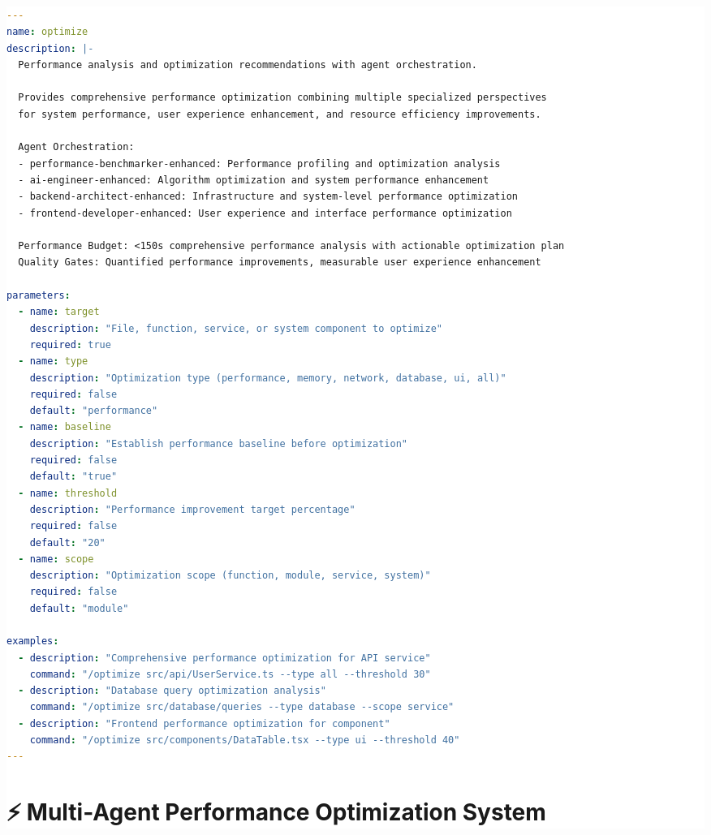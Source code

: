 ```yaml
---
name: optimize
description: |-
  Performance analysis and optimization recommendations with agent orchestration.
  
  Provides comprehensive performance optimization combining multiple specialized perspectives
  for system performance, user experience enhancement, and resource efficiency improvements.
  
  Agent Orchestration:
  - performance-benchmarker-enhanced: Performance profiling and optimization analysis
  - ai-engineer-enhanced: Algorithm optimization and system performance enhancement
  - backend-architect-enhanced: Infrastructure and system-level performance optimization
  - frontend-developer-enhanced: User experience and interface performance optimization
  
  Performance Budget: <150s comprehensive performance analysis with actionable optimization plan
  Quality Gates: Quantified performance improvements, measurable user experience enhancement

parameters:
  - name: target
    description: "File, function, service, or system component to optimize"
    required: true
  - name: type
    description: "Optimization type (performance, memory, network, database, ui, all)"
    required: false
    default: "performance"
  - name: baseline
    description: "Establish performance baseline before optimization"
    required: false
    default: "true"
  - name: threshold
    description: "Performance improvement target percentage"
    required: false
    default: "20"
  - name: scope
    description: "Optimization scope (function, module, service, system)"
    required: false
    default: "module"

examples:
  - description: "Comprehensive performance optimization for API service"
    command: "/optimize src/api/UserService.ts --type all --threshold 30"
  - description: "Database query optimization analysis"
    command: "/optimize src/database/queries --type database --scope service"
  - description: "Frontend performance optimization for component"
    command: "/optimize src/components/DataTable.tsx --type ui --threshold 40"
---
```


# ⚡ Multi-Agent Performance Optimization System
